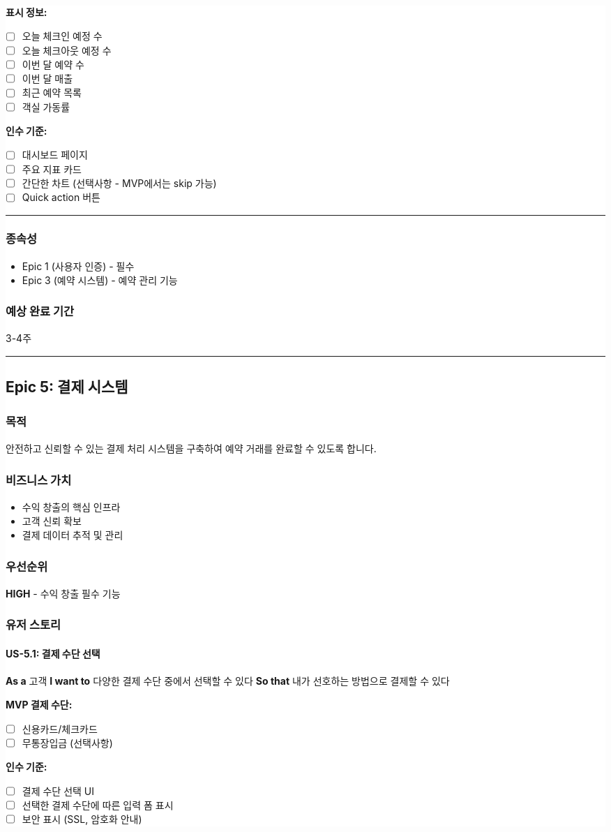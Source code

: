 **표시 정보:**
- [ ] 오늘 체크인 예정 수
- [ ] 오늘 체크아웃 예정 수
- [ ] 이번 달 예약 수
- [ ] 이번 달 매출
- [ ] 최근 예약 목록
- [ ] 객실 가동률

**인수 기준:**
- [ ] 대시보드 페이지
- [ ] 주요 지표 카드
- [ ] 간단한 차트 (선택사항 - MVP에서는 skip 가능)
- [ ] Quick action 버튼

---

### 종속성
- Epic 1 (사용자 인증) - 필수
- Epic 3 (예약 시스템) - 예약 관리 기능

### 예상 완료 기간
3-4주

---

## Epic 5: 결제 시스템

### 목적
안전하고 신뢰할 수 있는 결제 처리 시스템을 구축하여 예약 거래를 완료할 수 있도록 합니다.

### 비즈니스 가치
- 수익 창출의 핵심 인프라
- 고객 신뢰 확보
- 결제 데이터 추적 및 관리

### 우선순위
**HIGH** - 수익 창출 필수 기능

### 유저 스토리

#### US-5.1: 결제 수단 선택
**As a** 고객
**I want to** 다양한 결제 수단 중에서 선택할 수 있다
**So that** 내가 선호하는 방법으로 결제할 수 있다

**MVP 결제 수단:**
- [ ] 신용카드/체크카드
- [ ] 무통장입금 (선택사항)

**인수 기준:**
- [ ] 결제 수단 선택 UI
- [ ] 선택한 결제 수단에 따른 입력 폼 표시
- [ ] 보안 표시 (SSL, 암호화 안내)
